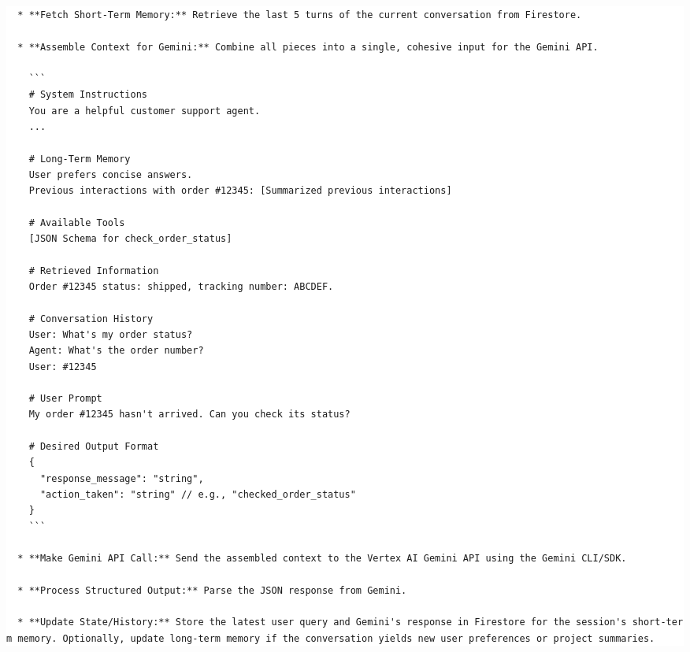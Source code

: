       * **Fetch Short-Term Memory:** Retrieve the last 5 turns of the current conversation from Firestore.

      * **Assemble Context for Gemini:** Combine all pieces into a single, cohesive input for the Gemini API.

        ```
        # System Instructions
        You are a helpful customer support agent.
        ...

        # Long-Term Memory
        User prefers concise answers.
        Previous interactions with order #12345: [Summarized previous interactions]

        # Available Tools
        [JSON Schema for check_order_status]

        # Retrieved Information
        Order #12345 status: shipped, tracking number: ABCDEF.

        # Conversation History
        User: What's my order status?
        Agent: What's the order number?
        User: #12345

        # User Prompt
        My order #12345 hasn't arrived. Can you check its status?

        # Desired Output Format
        {
          "response_message": "string",
          "action_taken": "string" // e.g., "checked_order_status"
        }
        ```

      * **Make Gemini API Call:** Send the assembled context to the Vertex AI Gemini API using the Gemini CLI/SDK.

      * **Process Structured Output:** Parse the JSON response from Gemini.

      * **Update State/History:** Store the latest user query and Gemini's response in Firestore for the session's short-term memory. Optionally, update long-term memory if the conversation yields new user preferences or project summaries.
